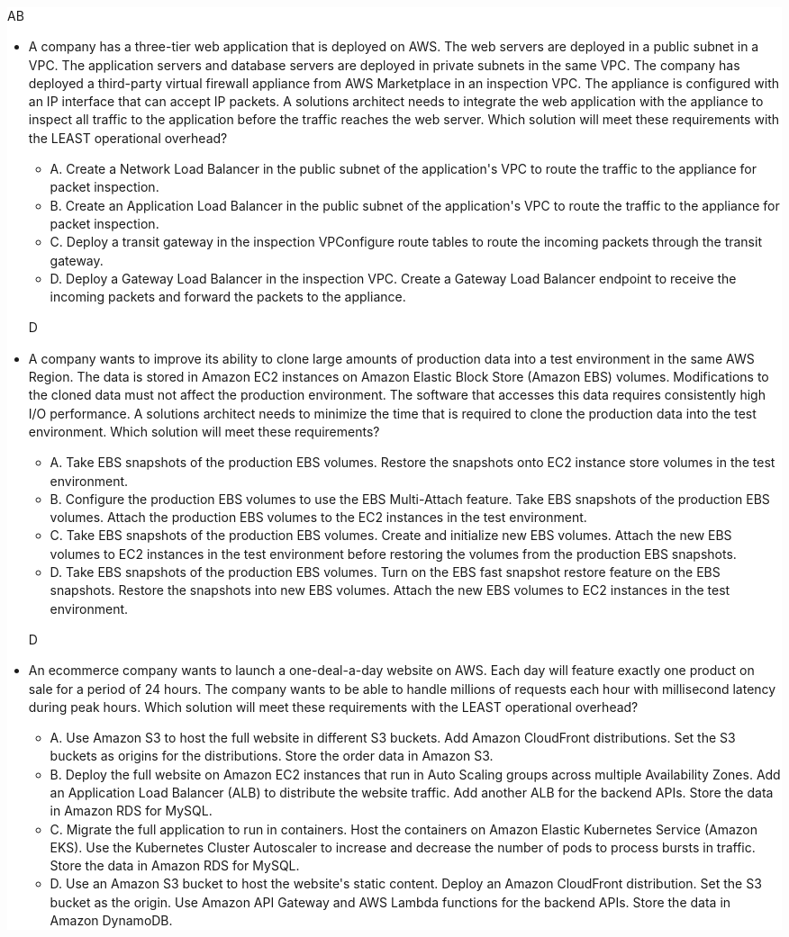   AB

- A company has a three-tier web application that is deployed on AWS. The web servers are deployed in a public subnet in a VPC. The application servers and database servers are deployed in private subnets in the same VPC. The company has deployed a third-party virtual firewall appliance from AWS Marketplace in an inspection VPC. The appliance is configured with an IP interface that can accept IP packets.
  A solutions architect needs to integrate the web application with the appliance to inspect all traffic to the application before the traffic reaches the web server.
  Which solution will meet these requirements with the LEAST operational overhead?

  - A. Create a Network Load Balancer in the public subnet of the application's VPC to route the traffic to the appliance for packet inspection.
  - B. Create an Application Load Balancer in the public subnet of the application's VPC to route the traffic to the appliance for packet inspection.
  - C. Deploy a transit gateway in the inspection VPConfigure route tables to route the incoming packets through the transit gateway.
  - D. Deploy a Gateway Load Balancer in the inspection VPC. Create a Gateway Load Balancer endpoint to receive the incoming packets and forward the packets to the appliance.

  D

- A company wants to improve its ability to clone large amounts of production data into a test environment in the same AWS Region. The data is stored in Amazon EC2 instances on Amazon Elastic Block Store (Amazon EBS) volumes. Modifications to the cloned data must not affect the production environment. The software that accesses this data requires consistently high I/O performance.
  A solutions architect needs to minimize the time that is required to clone the production data into the test environment.
  Which solution will meet these requirements?

  - A. Take EBS snapshots of the production EBS volumes. Restore the snapshots onto EC2 instance store volumes in the test environment.
  - B. Configure the production EBS volumes to use the EBS Multi-Attach feature. Take EBS snapshots of the production EBS volumes. Attach the production EBS volumes to the EC2 instances in the test environment.
  - C. Take EBS snapshots of the production EBS volumes. Create and initialize new EBS volumes. Attach the new EBS volumes to EC2 instances in the test environment before restoring the volumes from the production EBS snapshots.
  - D. Take EBS snapshots of the production EBS volumes. Turn on the EBS fast snapshot restore feature on the EBS snapshots. Restore the snapshots into new EBS volumes. Attach the new EBS volumes to EC2 instances in the test environment.

  D

- An ecommerce company wants to launch a one-deal-a-day website on AWS. Each day will feature exactly one product on sale for a period of 24 hours. The company wants to be able to handle millions of requests each hour with millisecond latency during peak hours.
  Which solution will meet these requirements with the LEAST operational overhead?

  - A. Use Amazon S3 to host the full website in different S3 buckets. Add Amazon CloudFront distributions. Set the S3 buckets as origins for the distributions. Store the order data in Amazon S3.
  - B. Deploy the full website on Amazon EC2 instances that run in Auto Scaling groups across multiple Availability Zones. Add an Application Load Balancer (ALB) to distribute the website traffic. Add another ALB for the backend APIs. Store the data in Amazon RDS for MySQL.
  - C. Migrate the full application to run in containers. Host the containers on Amazon Elastic Kubernetes Service (Amazon EKS). Use the Kubernetes Cluster Autoscaler to increase and decrease the number of pods to process bursts in traffic. Store the data in Amazon RDS for MySQL.
  - D. Use an Amazon S3 bucket to host the website's static content. Deploy an Amazon CloudFront distribution. Set the S3 bucket as the origin. Use Amazon API Gateway and AWS Lambda functions for the backend APIs. Store the data in Amazon DynamoDB.
